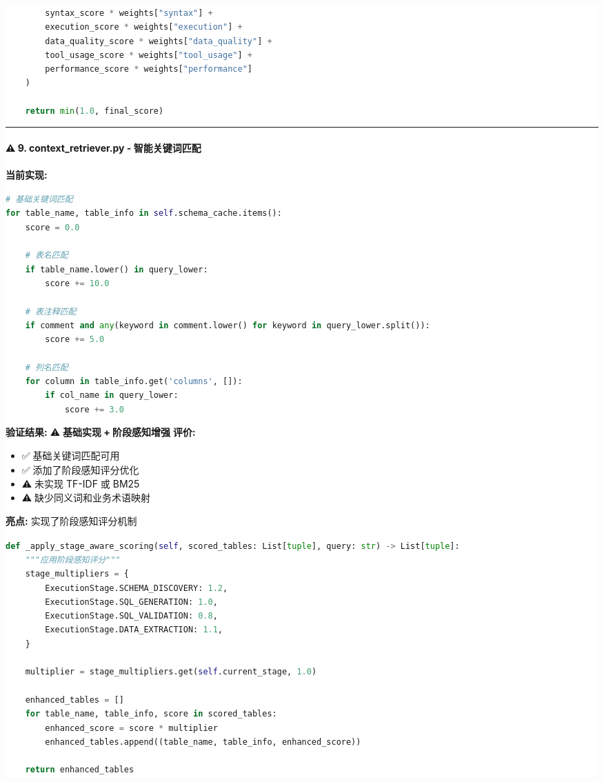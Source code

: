 ```python
        syntax_score * weights["syntax"] +
        execution_score * weights["execution"] +
        data_quality_score * weights["data_quality"] +
        tool_usage_score * weights["tool_usage"] +
        performance_score * weights["performance"]
    )

    return min(1.0, final_score)
```

---

#### ⚠️ 9. context_retriever.py - 智能关键词匹配

**当前实现:**
```python
# 基础关键词匹配
for table_name, table_info in self.schema_cache.items():
    score = 0.0

    # 表名匹配
    if table_name.lower() in query_lower:
        score += 10.0

    # 表注释匹配
    if comment and any(keyword in comment.lower() for keyword in query_lower.split()):
        score += 5.0

    # 列名匹配
    for column in table_info.get('columns', []):
        if col_name in query_lower:
            score += 3.0
```

**验证结果:** ⚠️ **基础实现 + 阶段感知增强**
**评价:**
- ✅ 基础关键词匹配可用
- ✅ 添加了阶段感知评分优化
- ⚠️ 未实现 TF-IDF 或 BM25
- ⚠️ 缺少同义词和业务术语映射

**亮点:** 实现了阶段感知评分机制
```python
def _apply_stage_aware_scoring(self, scored_tables: List[tuple], query: str) -> List[tuple]:
    """应用阶段感知评分"""
    stage_multipliers = {
        ExecutionStage.SCHEMA_DISCOVERY: 1.2,
        ExecutionStage.SQL_GENERATION: 1.0,
        ExecutionStage.SQL_VALIDATION: 0.8,
        ExecutionStage.DATA_EXTRACTION: 1.1,
    }

    multiplier = stage_multipliers.get(self.current_stage, 1.0)

    enhanced_tables = []
    for table_name, table_info, score in scored_tables:
        enhanced_score = score * multiplier
        enhanced_tables.append((table_name, table_info, enhanced_score))

    return enhanced_tables
```
